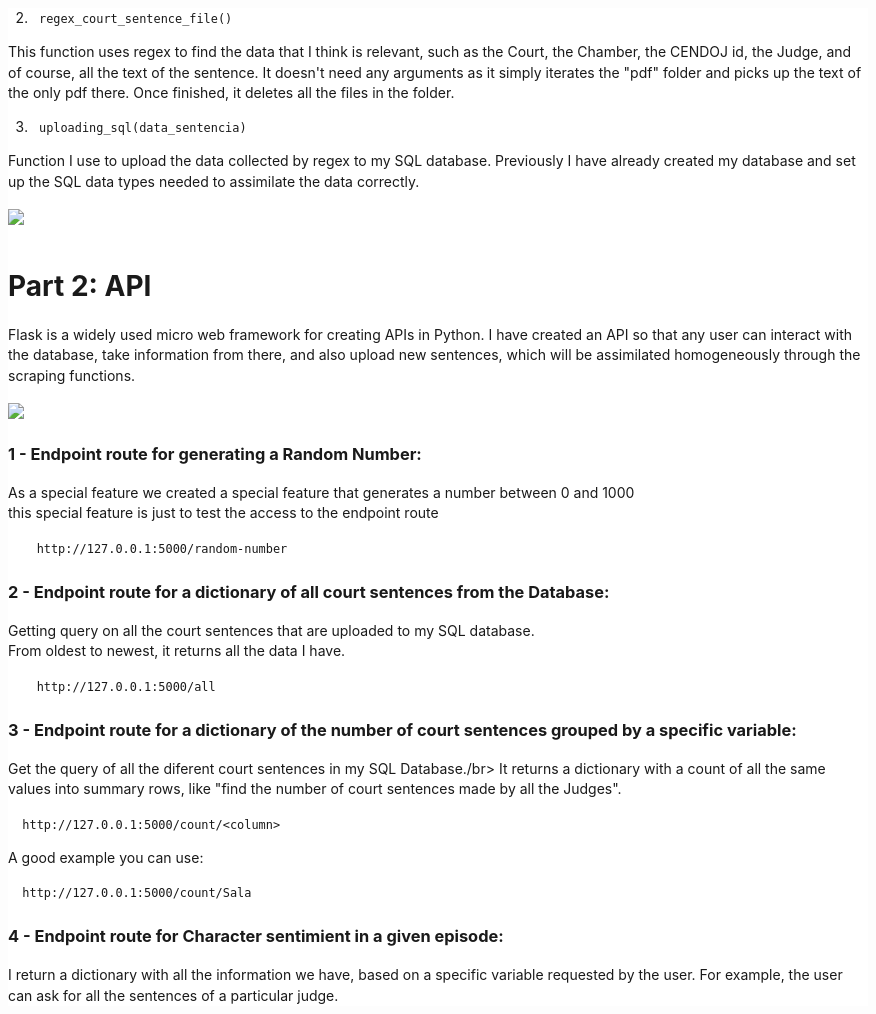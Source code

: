 2) 
        regex_court_sentence_file()

This function uses regex to find the data that I think is relevant, such as the Court, the Chamber, the CENDOJ id, the Judge, and of course, all the text of the sentence. It doesn't need any arguments as it simply iterates the "pdf" folder and picks up the text of the only pdf there. Once finished, it deletes all the files in the folder.

3) 
        uploading_sql(data_sentencia)

Function I use to upload the data collected by regex to my SQL database. Previously I have already created my database and set up the SQL data types needed to assimilate the data correctly.


<img src="https://i.gyazo.com/a50fce384f938423af0d2a105d9eb870.png" width="1200" align="center">



# Part 2: API 

Flask is a widely used micro web framework for creating APIs in Python. I have created an API so that any user can interact with the database, take information from there, and also upload new sentences, which will be assimilated homogeneously through the scraping functions.

<img src="https://raw.githubusercontent.com/ProgramoErgoSum/Tutoriales/master/v1/servidor-web-con-flask-en-raspberry-pi/img/flask.jpg" width="1200" align="center">

### 1 - Endpoint route for generating a Random Number:
As a special feature we created a special feature that generates a number between 0 and 1000</br>
this special feature is just to test the access to the endpoint route</br>

        http://127.0.0.1:5000/random-number 

### 2 - Endpoint route for a dictionary of all court sentences from the Database:
Getting query on all the court sentences that are uploaded to my SQL database.</br>
From oldest to newest, it returns all the data I have.

        http://127.0.0.1:5000/all

### 3 - Endpoint route for a dictionary of the number of court sentences grouped by a specific variable:
Get the query of all the diferent court sentences in my SQL Database./br>
It returns a dictionary with a count of all the same values into summary rows, like "find the number of court sentences made by all the Judges".</br>

      http://127.0.0.1:5000/count/<column>

A good example you can use:

      http://127.0.0.1:5000/count/Sala


### 4 - Endpoint route for Character sentimient in a given episode:
I return a dictionary with all the information we have, based on a specific variable requested by the user. For example, the user can ask for all the sentences of a particular judge. </br>
